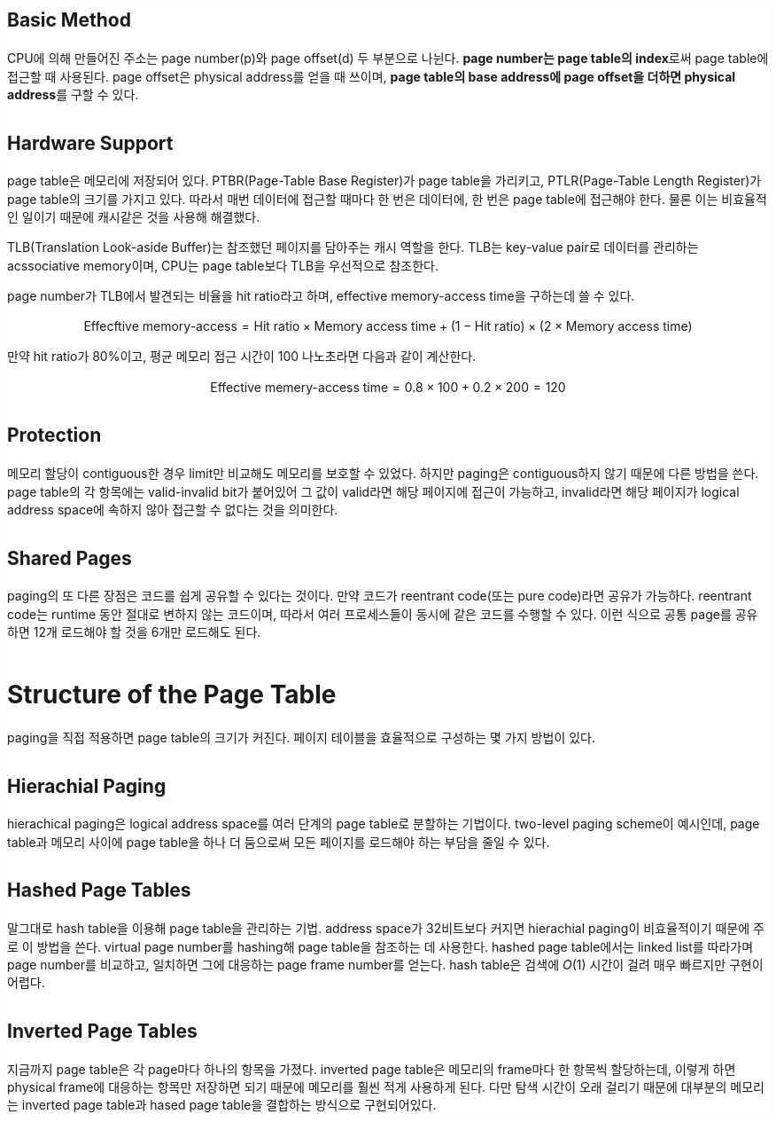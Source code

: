 ## Basic Method

CPU에 의해 만들어진 주소는 page number(p)와 page offset(d) 두 부분으로 나뉜다. **page number는 page table의 index**로써 page table에 접근할 때 사용된다. page offset은 physical address를 얻을 때 쓰이며, **page table의 base address에 page offset을 더하면 physical address**를 구할 수 있다.

## Hardware Support

page table은 메모리에 저장되어 있다. PTBR(Page-Table Base Register)가 page table을 가리키고, PTLR(Page-Table Length Register)가 page table의 크기를 가지고 있다. 따라서 매번 데이터에 접근할 때마다 한 번은 데이터에, 한 번은 page table에 접근해야 한다. 물론 이는 비효율적인 일이기 때문에 캐시같은 것을 사용해 해결했다.

TLB(Translation Look-aside Buffer)는 참조했던 페이지를 담아주는 캐시 역할을 한다. TLB는 key-value pair로 데이터를 관리하는 acssociative memory이며, CPU는 page table보다 TLB을 우선적으로 참조한다.

page number가 TLB에서 발견되는 비율을 hit ratio라고 하며, effective memory-access time을 구하는데 쓸 수 있다.

```math
\text{Effecftive memory-access} = \text{Hit ratio} \times \text{Memory access time} + (1 - \text{Hit ratio}) \times (2 \times \text{Memory access time})
```

만약 hit ratio가 80%이고, 평균 메모리 접근 시간이 100 나노초라면 다음과 같이 계산한다.

```math
\text{Effective memery-access time} = 0.8 \times 100 + 0.2 \times 200 = 120
```

## Protection

메모리 할당이 contiguous한 경우 limit만 비교해도 메모리를 보호할 수 있었다. 하지만 paging은 contiguous하지 않기 때문에 다른 방법을 쓴다. page table의 각 항목에는 valid-invalid bit가 붙어있어 그 값이 valid라면 해당 페이지에 접근이 가능하고, invalid라면 해당 페이지가 logical address space에 속하지 않아 접근할 수 없다는 것을 의미한다.

## Shared Pages

paging의 또 다른 장점은 코드를 쉽게 공유할 수 있다는 것이다. 만약 코드가 reentrant code(또는 pure code)라면 공유가 가능하다. reentrant code는 runtime 동안 절대로 변하지 않는 코드이며, 따라서 여러 프로세스들이 동시에 같은 코드를 수행할 수 있다. 이런 식으로 공통 page를 공유하면 12개 로드해야 할 것을 6개만 로드해도 된다.

# Structure of the Page Table

paging을 직접 적용하면 page table의 크기가 커진다. 페이지 테이블을 효율적으로 구성하는 몇 가지 방법이 있다.

## Hierachial Paging

hierachical paging은 logical address space를 여러 단계의 page table로 분할하는 기법이다. two-level paging scheme이 예시인데, page table과 메모리 사이에 page table을 하나 더 둠으로써 모든 페이지를 로드해야 하는 부담을 줄일 수 있다.

## Hashed Page Tables

말그대로 hash table을 이용해 page table을 관리하는 기법. address space가 32비트보다 커지면 hierachial paging이 비효율적이기 때문에 주로 이 방법을 쓴다. virtual page number를 hashing해 page table을 참조하는 데 사용한다. hashed page table에서는 linked list를 따라가며 page number를 비교하고, 일치하면 그에 대응하는 page frame number를 얻는다. hash table은 검색에 $`O(1)`$ 시간이 걸려 매우 빠르지만 구현이 어렵다.

## Inverted Page Tables

지금까지 page table은 각 page마다 하나의 항목을 가졌다. inverted page table은 메모리의 frame마다 한 항목씩 할당하는데, 이렇게 하면 physical frame에 대응하는 항목만 저장하면 되기 때문에 메모리를 훨씬 적게 사용하게 된다. 다만 탐색 시간이 오래 걸리기 때문에 대부분의 메모리는 inverted page table과 hased page table을 결합하는 방식으로 구현되어있다.
